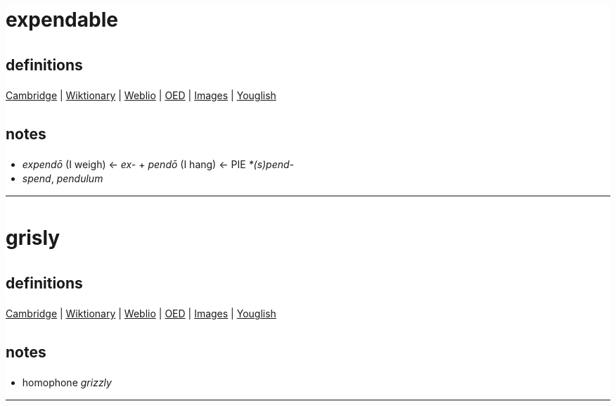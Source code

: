 # expendable
## definitions
[Cambridge](https://dictionary.cambridge.org/us/dictionary/english/expendable)
|
[Wiktionary](https://en.wiktionary.org/wiki/expendable#English)
|
[Weblio](https://ejje.weblio.jp/content_find?query=expendable&searchType=exact)
|
[OED](https://www.oed.com/search?q=expendable)
|
[Images](https://www.google.com/search?tbm=isch&q=expendable)
|
[Youglish](https://youglish.com/pronounce/expendable/english/us)

## notes
- *expendō* (I weigh) &lt;- *ex-* + *pendō* (I hang) &lt;- PIE *\*(s)pend-*
- *spend*, *pendulum*

---

# grisly
## definitions
[Cambridge](https://dictionary.cambridge.org/us/dictionary/english/grisly)
|
[Wiktionary](https://en.wiktionary.org/wiki/grisly#English)
|
[Weblio](https://ejje.weblio.jp/content_find?query=grisly&searchType=exact)
|
[OED](https://www.oed.com/search?q=grisly)
|
[Images](https://www.google.com/search?tbm=isch&q=grisly)
|
[Youglish](https://youglish.com/pronounce/grisly/english/us)

## notes
- homophone *grizzly*

---
